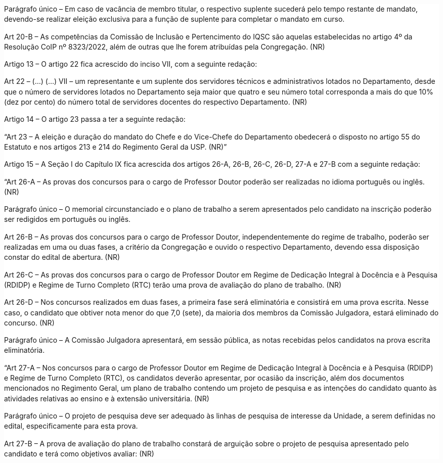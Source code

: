 Parágrafo único – Em caso de vacância de membro titular, o respectivo suplente sucederá pelo tempo restante de mandato, devendo-se realizar eleição exclusiva para a função de suplente para completar o mandato em curso.

Art 20-B – As competências da Comissão de Inclusão e Pertencimento do IQSC são aquelas estabelecidas no artigo 4º da Resolução CoIP nº 8323/2022, além de outras que lhe forem atribuídas pela Congregação. (NR)

Artigo 13 – O artigo 22 fica acrescido do inciso VII, com a seguinte redação:

Art 22 – (…)
(…)
VII – um representante e um suplente dos servidores técnicos e administrativos lotados no Departamento, desde que o número de servidores lotados no Departamento seja maior que quatro e seu número total corresponda a mais do que 10% (dez por cento) do número total de servidores docentes do respectivo Departamento. (NR)

Artigo 14 – O artigo 23 passa a ter a seguinte redação:

“Art 23 – A eleição e duração do mandato do Chefe e do Vice-Chefe do Departamento obedecerá o disposto no artigo 55 do Estatuto e nos artigos 213 e 214 do Regimento Geral da USP. (NR)”

Artigo 15 – A Seção I do Capítulo IX fica acrescida dos artigos 26-A, 26-B, 26-C, 26-D, 27-A e 27-B com a seguinte redação:

“Art 26-A – As provas dos concursos para o cargo de Professor Doutor poderão ser realizadas no idioma português ou inglês. (NR)

Parágrafo único – O memorial circunstanciado e o plano de trabalho a serem apresentados pelo candidato na inscrição poderão ser redigidos em português ou inglês.

Art 26-B – As provas dos concursos para o cargo de Professor Doutor, independentemente do regime de trabalho, poderão ser realizadas em uma ou duas fases, a critério da Congregação e ouvido o respectivo Departamento, devendo essa disposição constar do edital de abertura. (NR)

Art 26-C – As provas dos concursos para o cargo de Professor Doutor em Regime de Dedicação Integral à Docência e à Pesquisa (RDIDP) e Regime de Turno Completo (RTC) terão uma prova de avaliação do plano de trabalho. (NR)

Art 26-D – Nos concursos realizados em duas fases, a primeira fase será eliminatória e consistirá em uma prova escrita. Nesse caso, o candidato que obtiver nota menor do que 7,0 (sete), da maioria dos membros da Comissão Julgadora, estará eliminado do concurso. (NR)

Parágrafo único – A Comissão Julgadora apresentará, em sessão pública, as notas recebidas pelos candidatos na prova escrita eliminatória.

“Art 27-A – Nos concursos para o cargo de Professor Doutor em Regime de Dedicação Integral à Docência e à Pesquisa (RDIDP) e Regime de Turno Completo (RTC), os candidatos deverão apresentar, por ocasião da inscrição, além dos documentos mencionados no Regimento Geral, um plano de trabalho contendo um projeto de pesquisa e as intenções do candidato quanto às atividades relativas ao ensino e à extensão universitária. (NR)

Parágrafo único – O projeto de pesquisa deve ser adequado às linhas de pesquisa de interesse da Unidade, a serem definidas no edital, especificamente para esta prova.

Art 27-B – A prova de avaliação do plano de trabalho constará de arguição sobre o projeto de pesquisa apresentado pelo candidato e terá como objetivos avaliar: (NR)
